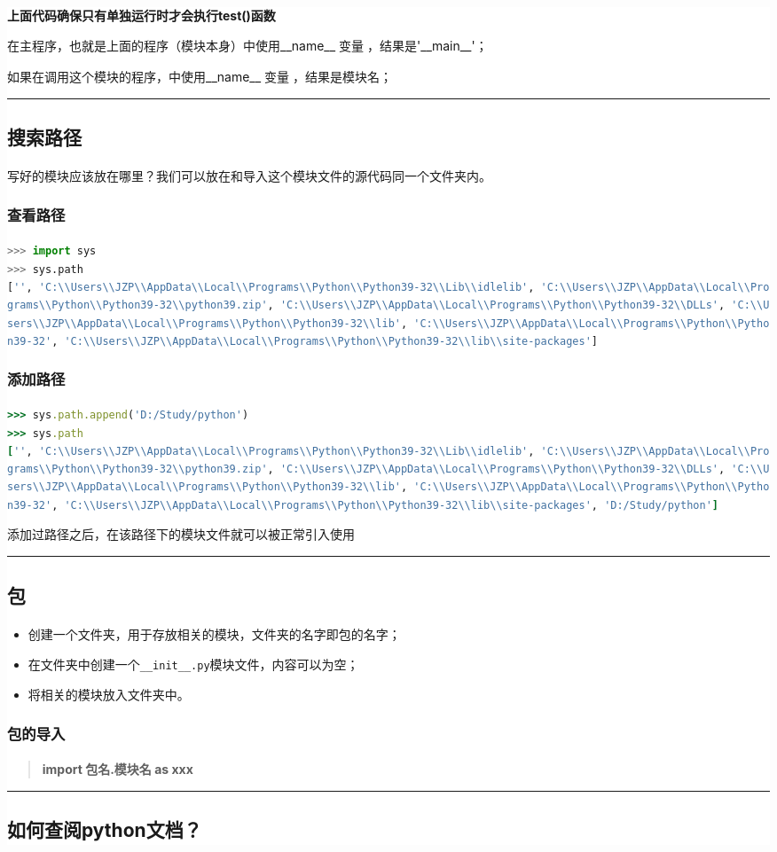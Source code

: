 **上面代码确保只有单独运行时才会执行test()函数**

在主程序，也就是上面的程序（模块本身）中使用\_\_name__ 变量 ，结果是'\_\_main__'；

如果在调用这个模块的程序，中使用\_\_name__ 变量 ，结果是模块名；

----------

## 搜索路径

写好的模块应该放在哪里？我们可以放在和导入这个模块文件的源代码同一个文件夹内。

### 查看路径

```python
>>> import sys
>>> sys.path
['', 'C:\\Users\\JZP\\AppData\\Local\\Programs\\Python\\Python39-32\\Lib\\idlelib', 'C:\\Users\\JZP\\AppData\\Local\\Programs\\Python\\Python39-32\\python39.zip', 'C:\\Users\\JZP\\AppData\\Local\\Programs\\Python\\Python39-32\\DLLs', 'C:\\Users\\JZP\\AppData\\Local\\Programs\\Python\\Python39-32\\lib', 'C:\\Users\\JZP\\AppData\\Local\\Programs\\Python\\Python39-32', 'C:\\Users\\JZP\\AppData\\Local\\Programs\\Python\\Python39-32\\lib\\site-packages']
```

### 添加路径

```ruby
>>> sys.path.append('D:/Study/python')
>>> sys.path
['', 'C:\\Users\\JZP\\AppData\\Local\\Programs\\Python\\Python39-32\\Lib\\idlelib', 'C:\\Users\\JZP\\AppData\\Local\\Programs\\Python\\Python39-32\\python39.zip', 'C:\\Users\\JZP\\AppData\\Local\\Programs\\Python\\Python39-32\\DLLs', 'C:\\Users\\JZP\\AppData\\Local\\Programs\\Python\\Python39-32\\lib', 'C:\\Users\\JZP\\AppData\\Local\\Programs\\Python\\Python39-32', 'C:\\Users\\JZP\\AppData\\Local\\Programs\\Python\\Python39-32\\lib\\site-packages', 'D:/Study/python']
```

添加过路径之后，在该路径下的模块文件就可以被正常引入使用

--------

## 包

- 创建一个文件夹，用于存放相关的模块，文件夹的名字即包的名字；

- 在文件夹中创建一个`__init__.py`模块文件，内容可以为空；
- 将相关的模块放入文件夹中。

### 包的导入

> **import 包名.模块名 as xxx**

----------------

## 如何查阅python文档？
